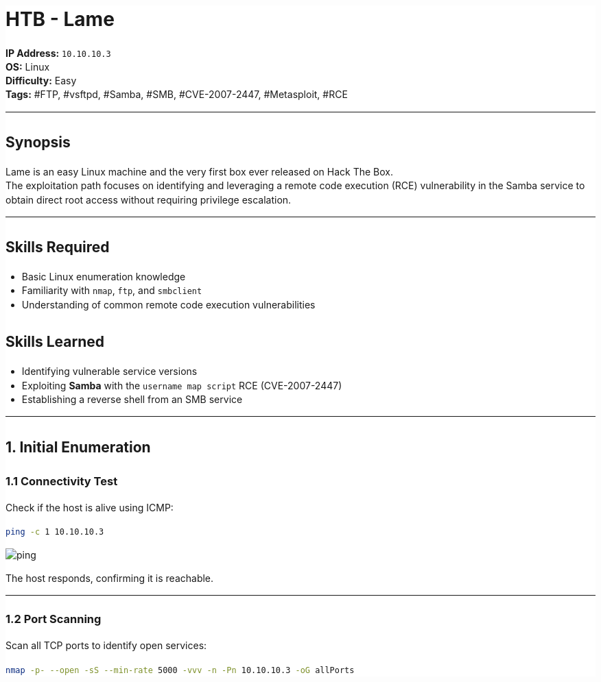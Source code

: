 # HTB - Lame

**IP Address:** `10.10.10.3`  
**OS:** Linux  
**Difficulty:** Easy  
**Tags:** #FTP, #vsftpd, #Samba, #SMB, #CVE-2007-2447, #Metasploit, #RCE

---
## Synopsis

Lame is an easy Linux machine and the very first box ever released on Hack The Box.  
The exploitation path focuses on identifying and leveraging a remote code execution (RCE) vulnerability in the Samba service to obtain direct root access without requiring privilege escalation.

---
## Skills Required

- Basic Linux enumeration knowledge  
- Familiarity with `nmap`, `ftp`, and `smbclient`  
- Understanding of common remote code execution vulnerabilities  

## Skills Learned

- Identifying vulnerable service versions  
- Exploiting **Samba** with the `username map script` RCE (CVE-2007-2447)  
- Establishing a reverse shell from an SMB service  

---
## 1. Initial Enumeration

### 1.1 Connectivity Test

Check if the host is alive using ICMP:

```bash
ping -c 1 10.10.10.3
```

![ping](GitHubv2/HackTheBox/EASY/Lame/screenshots/ping.png)

The host responds, confirming it is reachable.

---
### 1.2 Port Scanning

Scan all TCP ports to identify open services:

```bash
nmap -p- --open -sS --min-rate 5000 -vvv -n -Pn 10.10.10.3 -oG allPorts
```
